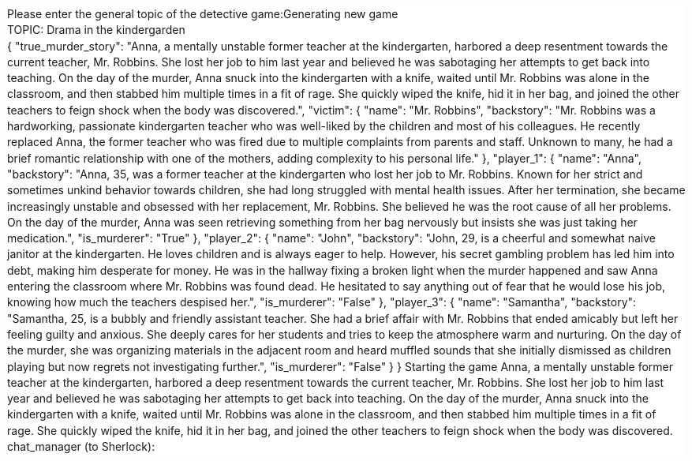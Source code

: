 Please enter the general topic of the detective game:Generating new game \
﻿TOPIC: Drama in the kindergarden \
{
  "true_murder_story": "Anna, a mentally unstable former teacher at the kindergarten, harbored a deep resentment towards the current teacher, Mr. Robbins. She lost her job to him last year and believed he was sabotaging her attempts to get back into teaching. On the day of the murder, Anna snuck into the kindergarten with a knife, waited until Mr. Robbins was alone in the classroom, and then stabbed him multiple times in a fit of rage. She quickly wiped the knife, hid it in her bag, and joined the other teachers to feign shock when the body was discovered.",
  "victim": {
    "name": "Mr. Robbins",
    "backstory": "Mr. Robbins was a hardworking, passionate kindergarten teacher who was well-liked by the children and most of his colleagues. He recently replaced Anna, the former teacher who was fired due to multiple complaints from parents and staff. Unknown to many, he had a brief romantic relationship with one of the mothers, adding complexity to his personal life."
  },
  "player_1": {
    "name": "Anna",
    "backstory": "Anna, 35, was a former teacher at the kindergarten who lost her job to Mr. Robbins. Known for her strict and sometimes unkind behavior towards children, she had long struggled with mental health issues. After her termination, she became increasingly unstable and obsessed with her replacement, Mr. Robbins. She believed he was the root cause of all her problems. On the day of the murder, Anna was seen retrieving something from her bag nervously but insists she was just taking her medication.",
    "is_murderer": "True"
  },
  "player_2": {
    "name": "John",
    "backstory": "John, 29, is a cheerful and somewhat naive janitor at the kindergarten. He loves children and is always eager to help. However, his secret gambling problem has led him into debt, making him desperate for money. He was in the hallway fixing a broken light when the murder happened and saw Anna entering the classroom where Mr. Robbins was found dead. He hesitated to say anything out of fear that he would lose his job, knowing how much the teachers despised her.",
    "is_murderer": "False"
  },
  "player_3": {
    "name": "Samantha",
    "backstory": "Samantha, 25, is a bubbly and friendly assistant teacher. She had a brief affair with Mr. Robbins that ended amicably but left her feeling guilty and anxious. She deeply cares for her students and tries to keep the atmosphere warm and nurturing. On the day of the murder, she was organizing materials in the adjacent room and heard muffled sounds that she initially dismissed as children playing but now regrets not investigating further.",
    "is_murderer": "False"
  }
}
Starting the game
Anna, a mentally unstable former teacher at the kindergarten, harbored a deep resentment towards the current teacher, Mr. Robbins. She lost her job to him last year and believed he was sabotaging her attempts to get back into teaching. On the day of the murder, Anna snuck into the kindergarten with a knife, waited until Mr. Robbins was alone in the classroom, and then stabbed him multiple times in a fit of rage. She quickly wiped the knife, hid it in her bag, and joined the other teachers to feign shock when the body was discovered.
chat_manager (to Sherlock):
